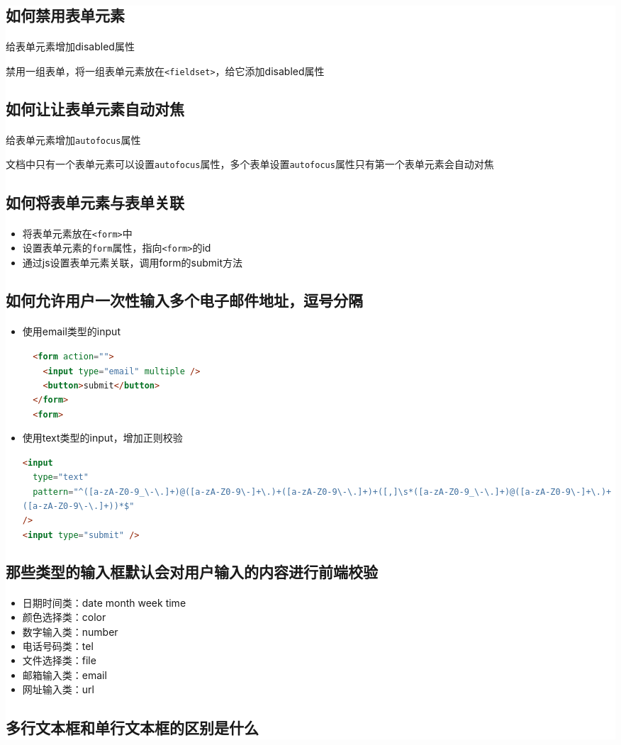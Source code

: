 ## 如何禁用表单元素

给表单元素增加disabled属性

禁用一组表单，将一组表单元素放在`<fieldset>`，给它添加disabled属性

## 如何让让表单元素自动对焦

给表单元素增加`autofocus`属性

文档中只有一个表单元素可以设置`autofocus`属性，多个表单设置`autofocus`属性只有第一个表单元素会自动对焦

## 如何将表单元素与表单关联

- 将表单元素放在`<form>`中
- 设置表单元素的`form`属性，指向`<form>`的id
- 通过js设置表单元素关联，调用form的submit方法

## 如何允许用户一次性输入多个电子邮件地址，逗号分隔

- 使用email类型的input

  ```html
    <form action="">
      <input type="email" multiple />
      <button>submit</button>
    </form>
    <form>
  ```

- 使用text类型的input，增加正则校验
  
  ```html
  <input
    type="text"
    pattern="^([a-zA-Z0-9_\-\.]+)@([a-zA-Z0-9\-]+\.)+([a-zA-Z0-9\-\.]+)+([,]\s*([a-zA-Z0-9_\-\.]+)@([a-zA-Z0-9\-]+\.)+([a-zA-Z0-9\-\.]+))*$"
  />
  <input type="submit" />
  ```

## 那些类型的输入框默认会对用户输入的内容进行前端校验

- 日期时间类：date month week time
- 颜色选择类：color
- 数字输入类：number
- 电话号码类：tel
- 文件选择类：file
- 邮箱输入类：email
- 网址输入类：url

## 多行文本框和单行文本框的区别是什么
